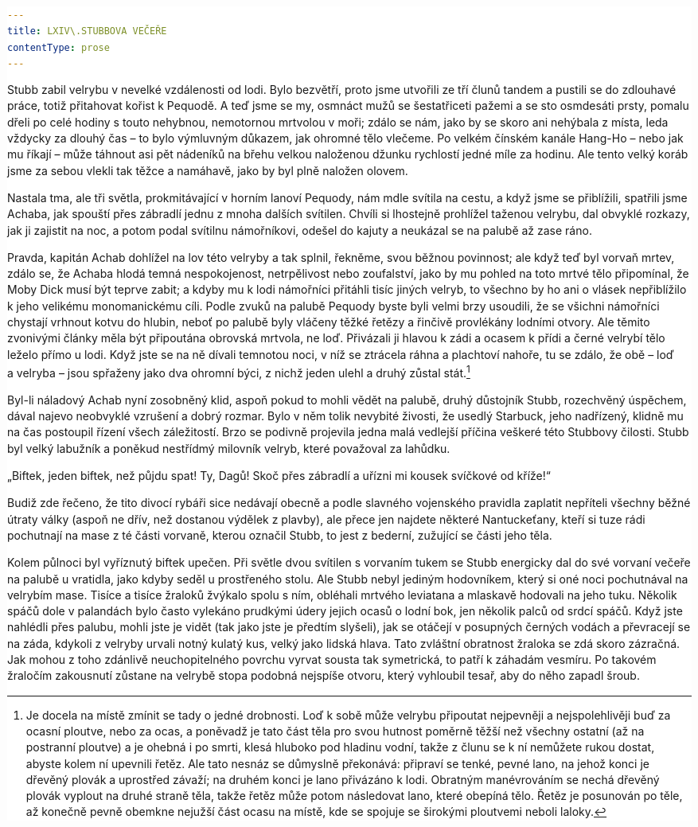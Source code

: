 ```yaml
---
title: LXIV\.STUBBOVA VEČEŘE
contentType: prose
---
```


<section>

Stubb zabil velrybu v nevelké vzdálenosti od lodi. Bylo bezvětří, proto jsme utvořili ze tří člunů tandem a pustili se do zdlouhavé práce, totiž přitahovat kořist k Pequodě. A teď jsme se my, osmnáct mužů se šestatřiceti pažemi a se sto osmdesáti prsty, pomalu dřeli po celé hodiny s touto nehybnou, nemotornou mrtvolou v moři; zdálo se nám, jako by se skoro ani nehýbala z místa, leda vždycky za dlouhý čas – to bylo výmluvným důkazem, jak ohromné tělo vlečeme. Po velkém čínském kanále Hang-Ho – nebo jak mu říkají – může táhnout asi pět nádeníků na břehu velkou naloženou džunku rychlostí jedné míle za hodinu. Ale tento velký koráb jsme za sebou vlekli tak těžce a namáhavě, jako by byl plně naložen olovem.

Nastala tma, ale tři světla, prokmitávající v horním lanoví Pequody, nám mdle svítila na cestu, a když jsme se přiblížili, spatřili jsme Achaba, jak spouští přes zábradlí jednu z mnoha dalších svítilen. Chvíli si lhostejně prohlížel taženou velrybu, dal obvyklé rozkazy, jak ji zajistit na noc, a potom podal svítilnu námořníkovi, odešel do kajuty a neukázal se na palubě až zase ráno.

Pravda, kapitán Achab dohlížel na lov této velryby a tak splnil, řekněme, svou běžnou povinnost; ale když teď byl vorvaň mrtev, zdálo se, že Achaba hlodá temná nespokojenost, netrpělivost nebo zoufalství, jako by mu pohled na toto mrtvé tělo připomínal, že Moby Dick musí být teprve zabit; a kdyby mu k lodi námořníci přitáhli tisíc jiných velryb, to všechno by ho ani o vlásek nepřiblížilo k jeho velikému monomanickému cíli. Podle zvuků na palubě Pequody byste byli velmi brzy usoudili, že se všichni námořníci chystají vrhnout kotvu do hlubin, neboť po palubě byly vláčeny těžké řetězy a řinčivě provlékány lodními otvory. Ale těmito zvonivými články měla být připoutána obrovská mrtvola, ne loď. Přivázali ji hlavou k zádi a ocasem k přídi a černé velrybí tělo leželo přímo u lodi. Když jste se na ně dívali temnotou noci, v níž se ztrácela ráhna a plachtoví nahoře, tu se zdálo, že obě – loď a velryba – jsou spřaženy jako dva ohromní býci, z nichž jeden ulehl a druhý zůstal stát.[^13]

Byl-li náladový Achab nyní zosobněný klid, aspoň pokud to mohli vědět na palubě, druhý důstojník Stubb, rozechvěný úspěchem, dával najevo neobvyklé vzrušení a dobrý rozmar. Bylo v něm tolik nevybité živosti, že usedlý Starbuck, jeho nadřízený, klidně mu na čas postoupil řízení všech záležitostí. Brzo se podivně projevila jedna malá vedlejší příčina veškeré této Stubbovy čilosti. Stubb byl velký labužník a poněkud nestřídmý milovník velryb, které považoval za lahůdku.

„Biftek, jeden biftek, než půjdu spat! Ty, Dagů! Skoč přes zábradlí a uřízni mi kousek svíčkové od kříže!“

Budiž zde řečeno, že tito divocí rybáři sice nedávají obecně a podle slavného vojenského pravidla zaplatit nepříteli všechny běžné útraty války (aspoň ne dřív, než dostanou výdělek z plavby), ale přece jen najdete některé Nantuckeťany, kteří si tuze rádi pochutnají na mase z té části vorvaně, kterou označil Stubb, to jest z bederní, zužující se části jeho těla.

Kolem půlnoci byl vyříznutý biftek upečen. Při světle dvou svítilen s vorvaním tukem se Stubb energicky dal do své vorvaní večeře na palubě u vratidla, jako kdyby seděl u prostřeného stolu. Ale Stubb nebyl jediným hodovníkem, který si oné noci pochutnával na velrybím mase. Tisíce a tisíce žraloků žvýkalo spolu s ním, obléhali mrtvého leviatana a mlaskavě hodovali na jeho tuku. Několik spáčů dole v palandách bylo často vylekáno prudkými údery jejich ocasů o lodní bok, jen několik palců od srdcí spáčů. Když jste nahlédli přes palubu, mohli jste je vidět (tak jako jste je předtím slyšeli), jak se otáčejí v posupných černých vodách a převracejí se na záda, kdykoli z velryby urvali notný kulatý kus, velký jako lidská hlava. Tato zvláštní obratnost žraloka se zdá skoro zázračná. Jak mohou z toho zdánlivě neuchopitelného povrchu vyrvat sousta tak symetrická, to patří k záhadám vesmíru. Po takovém žraločím zakousnutí zůstane na velrybě stopa podobná nejspíše otvoru, který vyhloubil tesař, aby do něho zapadl šroub.


[^13]: Je docela na místě zmínit se tady o jedné drobnosti. Loď k sobě může velrybu připoutat nejpevněji a nejspolehlivěji buď za ocasní ploutve, nebo za ocas, a poněvadž je tato část těla pro svou hutnost poměrně těžší než všechny ostatní (až na postranní ploutve) a je ohebná i po smrti, klesá hluboko pod hladinu vodní, takže z člunu se k ní nemůžete rukou dostat, abyste kolem ní upevnili řetěz. Ale tato nesnáz se důmyslně překonává: připraví se tenké, pevné lano, na jehož konci je dřevěný plovák a uprostřed závaží; na druhém konci je lano přivázáno k lodi. Obratným manévrováním se nechá dřevěný plovák vyplout na druhé straně těla, takže řetěz může potom následovat lano, které obepíná tělo. Řetěz je posunován po těle, až konečně pevně obemkne nejužší část ocasu na místě, kde se spojuje se širokými ploutvemi neboli laloky.